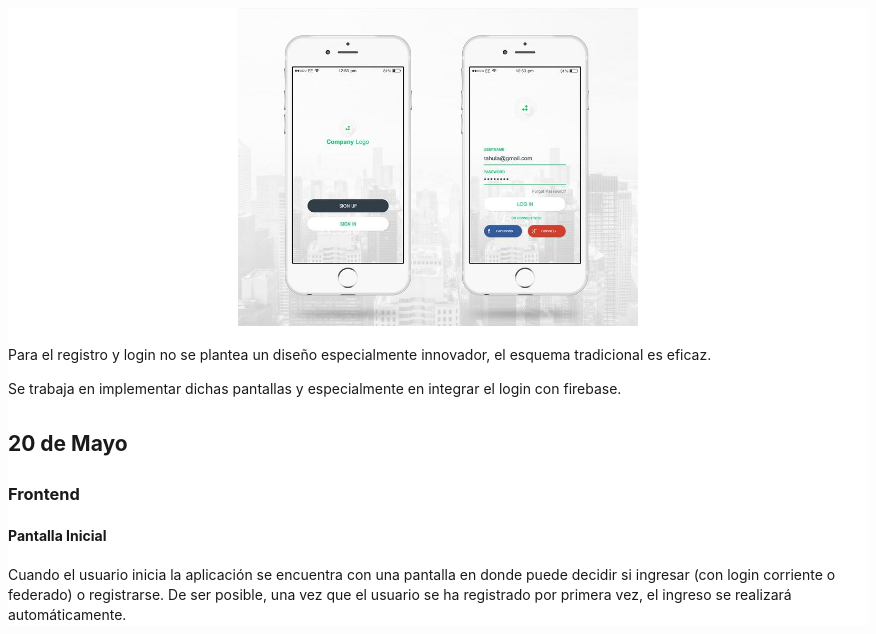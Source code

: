 <center><img src="b_img/4.png" alt="image10" width="400"/></center>

Para el registro y login no se plantea un diseño especialmente innovador, el esquema tradicional es eficaz.

Se trabaja en implementar dichas pantallas y especialmente en integrar el login con firebase.



## 20 de Mayo



### Frontend



#### Pantalla Inicial

Cuando el usuario inicia la aplicación se encuentra con una pantalla en donde puede decidir si ingresar (con login corriente o federado) o registrarse. De ser posible, una vez que el usuario se ha registrado por primera vez, el ingreso se realizará automáticamente.
